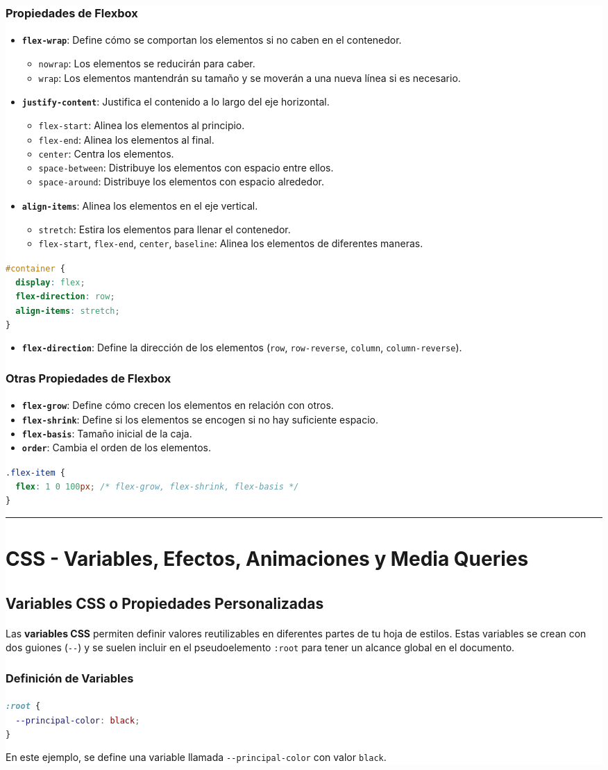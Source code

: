 ### Propiedades de Flexbox
- **`flex-wrap`**: Define cómo se comportan los elementos si no caben en el contenedor.
  - `nowrap`: Los elementos se reducirán para caber.
  - `wrap`: Los elementos mantendrán su tamaño y se moverán a una nueva línea si es necesario.

- **`justify-content`**: Justifica el contenido a lo largo del eje horizontal.
  - `flex-start`: Alinea los elementos al principio.
  - `flex-end`: Alinea los elementos al final.
  - `center`: Centra los elementos.
  - `space-between`: Distribuye los elementos con espacio entre ellos.
  - `space-around`: Distribuye los elementos con espacio alrededor.

- **`align-items`**: Alinea los elementos en el eje vertical.
  - `stretch`: Estira los elementos para llenar el contenedor.
  - `flex-start`, `flex-end`, `center`, `baseline`: Alinea los elementos de diferentes maneras.

```css
#container {
  display: flex;
  flex-direction: row;
  align-items: stretch;
}
```

- **`flex-direction`**: Define la dirección de los elementos (`row`, `row-reverse`, `column`, `column-reverse`).

### Otras Propiedades de Flexbox
- **`flex-grow`**: Define cómo crecen los elementos en relación con otros.
- **`flex-shrink`**: Define si los elementos se encogen si no hay suficiente espacio.
- **`flex-basis`**: Tamaño inicial de la caja.
- **`order`**: Cambia el orden de los elementos.

```css
.flex-item {
  flex: 1 0 100px; /* flex-grow, flex-shrink, flex-basis */
}
```

---
# CSS - Variables, Efectos, Animaciones y Media Queries

## Variables CSS o Propiedades Personalizadas

Las **variables CSS** permiten definir valores reutilizables en diferentes partes de tu hoja de estilos. Estas variables se crean con dos guiones (`--`) y se suelen incluir en el pseudoelemento `:root` para tener un alcance global en el documento.

### Definición de Variables

```css
:root {
  --principal-color: black;
}
```
En este ejemplo, se define una variable llamada `--principal-color` con valor `black`.
